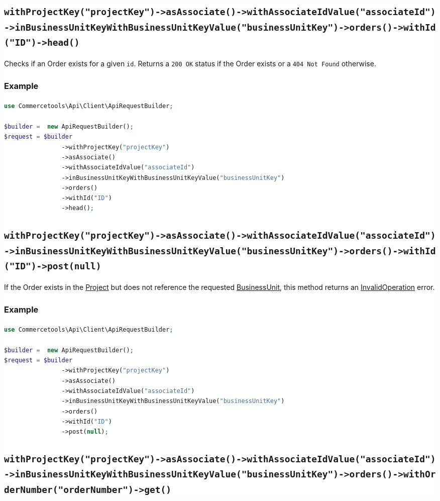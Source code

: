 ## `withProjectKey("projectKey")->asAssociate()->withAssociateIdValue("associateId")->inBusinessUnitKeyWithBusinessUnitKeyValue("businessUnitKey")->orders()->withId("ID")->head()`

Checks if an Order exists for a given `id`. Returns a `200 OK` status if the Order exists or a `404 Not Found` otherwise.

### Example
```php
use Commercetools\Api\Client\ApiRequestBuilder;

$builder =  new ApiRequestBuilder();
$request = $builder
                ->withProjectKey("projectKey")
                ->asAssociate()
                ->withAssociateIdValue("associateId")
                ->inBusinessUnitKeyWithBusinessUnitKeyValue("businessUnitKey")
                ->orders()
                ->withId("ID")
                ->head();
```
## `withProjectKey("projectKey")->asAssociate()->withAssociateIdValue("associateId")->inBusinessUnitKeyWithBusinessUnitKeyValue("businessUnitKey")->orders()->withId("ID")->post(null)`

If the Order exists in the [Project](ctp:api:type:Project) but does not reference the requested [BusinessUnit](ctp:api:type:BusinessUnit), this method returns an [InvalidOperation](ctp:api:type:InvalidOperationError) error.


### Example
```php
use Commercetools\Api\Client\ApiRequestBuilder;

$builder =  new ApiRequestBuilder();
$request = $builder
                ->withProjectKey("projectKey")
                ->asAssociate()
                ->withAssociateIdValue("associateId")
                ->inBusinessUnitKeyWithBusinessUnitKeyValue("businessUnitKey")
                ->orders()
                ->withId("ID")
                ->post(null);
```
## `withProjectKey("projectKey")->asAssociate()->withAssociateIdValue("associateId")->inBusinessUnitKeyWithBusinessUnitKeyValue("businessUnitKey")->orders()->withOrderNumber("orderNumber")->get()`

